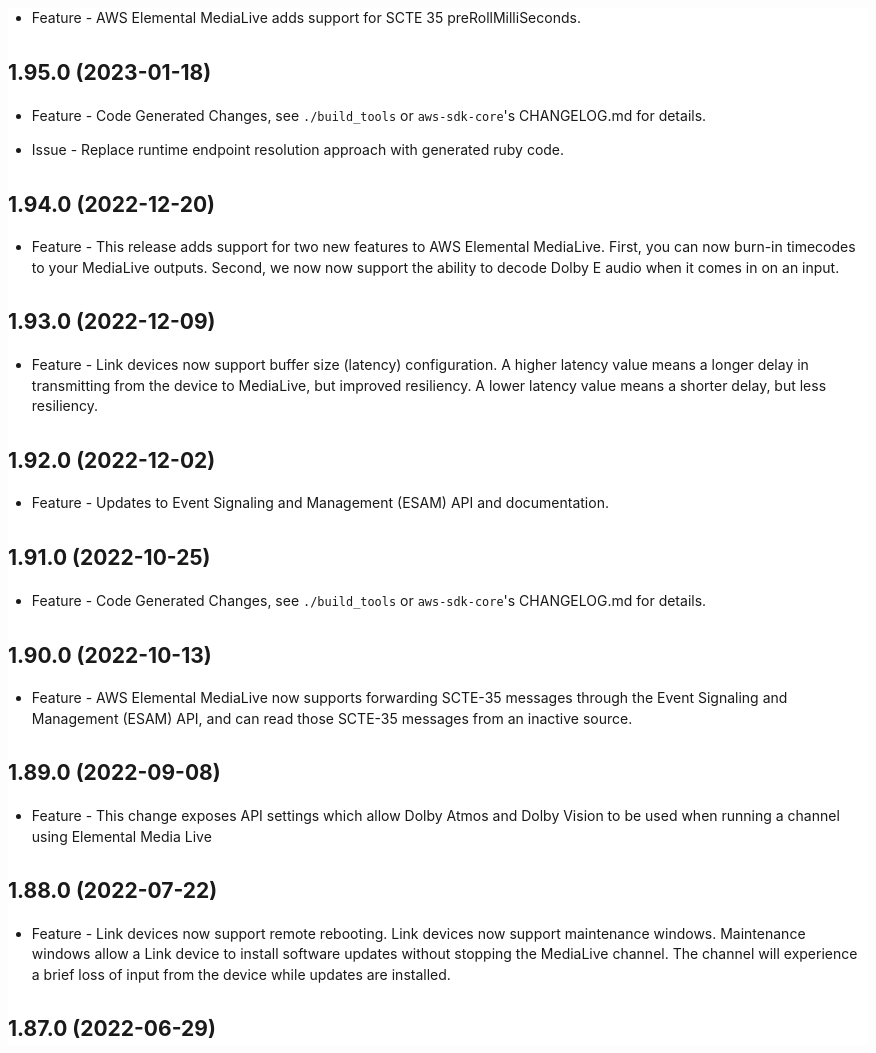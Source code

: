 * Feature - AWS Elemental MediaLive adds support for SCTE 35 preRollMilliSeconds.

1.95.0 (2023-01-18)
------------------

* Feature - Code Generated Changes, see `./build_tools` or `aws-sdk-core`'s CHANGELOG.md for details.

* Issue - Replace runtime endpoint resolution approach with generated ruby code.

1.94.0 (2022-12-20)
------------------

* Feature - This release adds support for two new features to AWS Elemental MediaLive. First, you can now burn-in timecodes to your MediaLive outputs. Second, we now now support the ability to decode Dolby E audio when it comes in on an input.

1.93.0 (2022-12-09)
------------------

* Feature - Link devices now support buffer size (latency) configuration. A higher latency value means a longer delay in transmitting from the device to MediaLive, but improved resiliency. A lower latency value means a shorter delay, but less resiliency.

1.92.0 (2022-12-02)
------------------

* Feature - Updates to Event Signaling and Management (ESAM) API and documentation.

1.91.0 (2022-10-25)
------------------

* Feature - Code Generated Changes, see `./build_tools` or `aws-sdk-core`'s CHANGELOG.md for details.

1.90.0 (2022-10-13)
------------------

* Feature - AWS Elemental MediaLive now supports forwarding SCTE-35 messages through the Event Signaling and Management (ESAM) API, and can read those SCTE-35 messages from an inactive source.

1.89.0 (2022-09-08)
------------------

* Feature - This change exposes API settings which allow Dolby Atmos and Dolby Vision to be used when running a channel using Elemental Media Live

1.88.0 (2022-07-22)
------------------

* Feature - Link devices now support remote rebooting. Link devices now support maintenance windows. Maintenance windows allow a Link device to install software updates without stopping the MediaLive channel. The channel will experience a brief loss of input from the device while updates are installed.

1.87.0 (2022-06-29)
------------------
